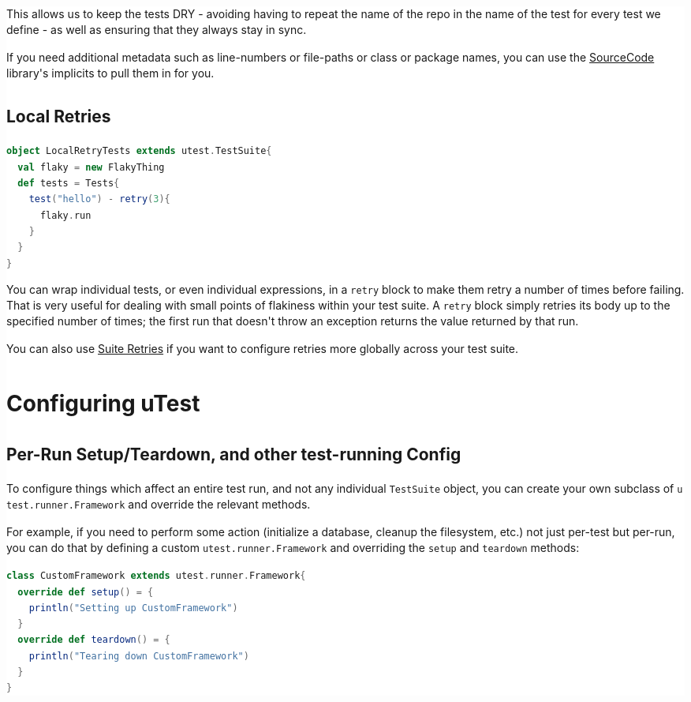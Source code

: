 This allows us to keep the tests DRY - avoiding having to repeat the name of the
repo in the name of the test for every test we define - as well as ensuring that
they always stay in sync.

If you need additional metadata such as line-numbers or file-paths or class or
package names, you can use the
[SourceCode](https://github.com/lihaoyi/sourcecode) library's implicits to pull
them in for you.

Local Retries
-------------

```scala
object LocalRetryTests extends utest.TestSuite{
  val flaky = new FlakyThing
  def tests = Tests{
    test("hello") - retry(3){
      flaky.run
    }
  }
}
```

You can wrap individual tests, or even individual expressions, in a `retry`
block to make them retry a number of times before failing. That is very useful
for dealing with small points of flakiness within your test suite. A `retry`
block simply retries its body up to the specified number of times; the first run
that doesn't throw an exception returns the value returned by that run.

You can also use [Suite Retries](#suite-retries) if you want to configure
retries more globally across your test suite.

Configuring uTest
=================

Per-Run Setup/Teardown, and other test-running Config
-----------------------------------------------------

To configure things which affect an entire test run, and not any individual
`TestSuite` object, you can create your own subclass of `utest.runner.Framework`
and override the relevant methods.

For example, if you need to perform some action (initialize a database, cleanup
the filesystem, etc.) not just per-test but per-run, you can do that by defining
a custom `utest.runner.Framework` and overriding the `setup` and `teardown`
methods:

```scala
class CustomFramework extends utest.runner.Framework{
  override def setup() = {
    println("Setting up CustomFramework")
  }
  override def teardown() = {
    println("Tearing down CustomFramework")
  }
}
```
